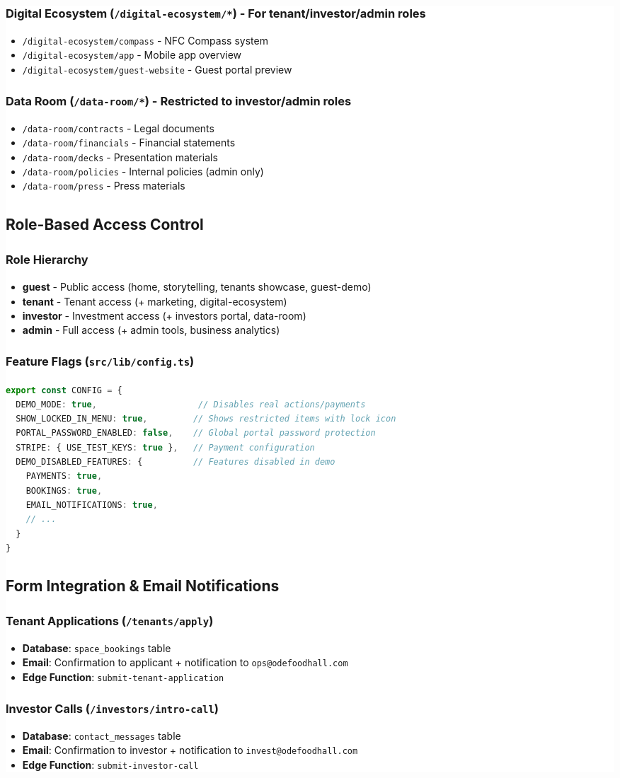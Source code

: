 ### Digital Ecosystem (`/digital-ecosystem/*`) - For tenant/investor/admin roles
- `/digital-ecosystem/compass` - NFC Compass system
- `/digital-ecosystem/app` - Mobile app overview
- `/digital-ecosystem/guest-website` - Guest portal preview

### Data Room (`/data-room/*`) - Restricted to investor/admin roles
- `/data-room/contracts` - Legal documents
- `/data-room/financials` - Financial statements
- `/data-room/decks` - Presentation materials
- `/data-room/policies` - Internal policies (admin only)
- `/data-room/press` - Press materials

## Role-Based Access Control

### Role Hierarchy
- **guest** - Public access (home, storytelling, tenants showcase, guest-demo)
- **tenant** - Tenant access (+ marketing, digital-ecosystem)
- **investor** - Investment access (+ investors portal, data-room)
- **admin** - Full access (+ admin tools, business analytics)

### Feature Flags (`src/lib/config.ts`)
```typescript
export const CONFIG = {
  DEMO_MODE: true,                    // Disables real actions/payments
  SHOW_LOCKED_IN_MENU: true,         // Shows restricted items with lock icon
  PORTAL_PASSWORD_ENABLED: false,    // Global portal password protection
  STRIPE: { USE_TEST_KEYS: true },   // Payment configuration
  DEMO_DISABLED_FEATURES: {          // Features disabled in demo
    PAYMENTS: true,
    BOOKINGS: true,
    EMAIL_NOTIFICATIONS: true,
    // ...
  }
}
```

## Form Integration & Email Notifications

### Tenant Applications (`/tenants/apply`)
- **Database**: `space_bookings` table
- **Email**: Confirmation to applicant + notification to `ops@odefoodhall.com`
- **Edge Function**: `submit-tenant-application`

### Investor Calls (`/investors/intro-call`)
- **Database**: `contact_messages` table
- **Email**: Confirmation to investor + notification to `invest@odefoodhall.com`
- **Edge Function**: `submit-investor-call`
